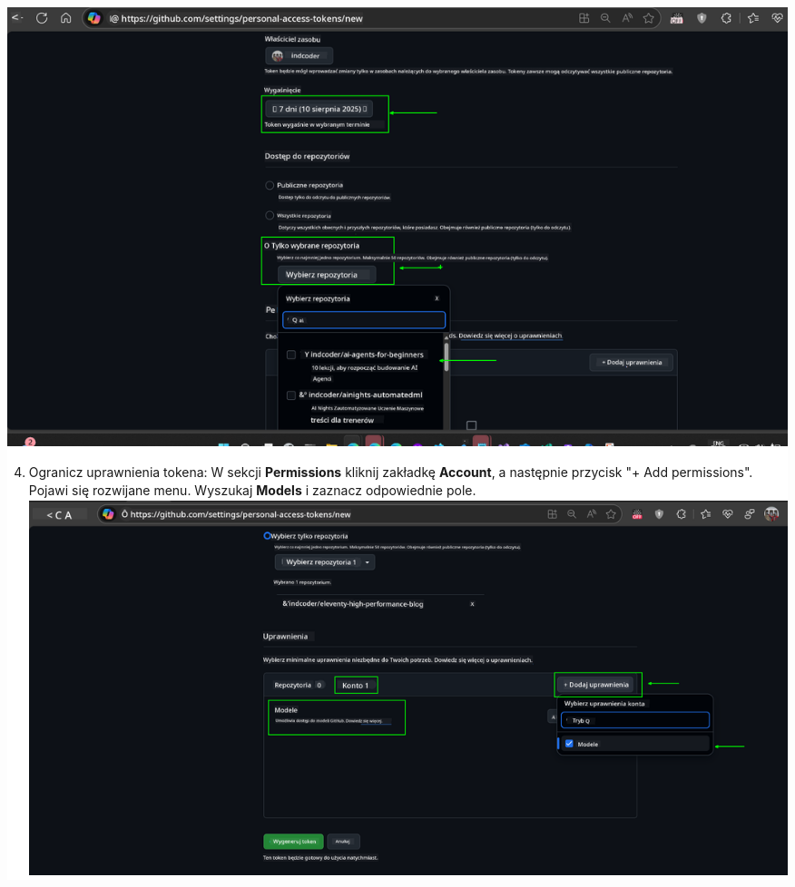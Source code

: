    ![Limit scope to fork repository](../../../translated_images/token_repository_limit.924ade5e11d9d8bb6cd21293987e4579dea860e2ba66d607fb46e49524d53644.pl.png)

4. Ogranicz uprawnienia tokena: W sekcji **Permissions** kliknij zakładkę **Account**, a następnie przycisk "+ Add permissions". Pojawi się rozwijane menu. Wyszukaj **Models** i zaznacz odpowiednie pole.  
   ![Add Models Permission](../../../translated_images/add_models_permissions.c0c44ed8b40fc143dc87792da9097d715b7de938354e8f771d65416ecc7816b8.pl.png)
